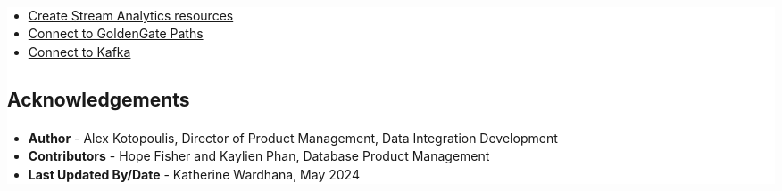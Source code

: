 * [Create Stream Analytics resources](https://docs.oracle.com/en/cloud/paas/goldengate-service/cwuvu/index.html)
* [Connect to GoldenGate Paths](https://docs.oracle.com/en/cloud/paas/goldengate-service/cggjh/index.html)
* [Connect to Kafka](https://docs.oracle.com/en/cloud/paas/goldengate-service/wkynw/index.html)

## Acknowledgements
* **Author** - Alex Kotopoulis, Director of Product Management, Data Integration Development
* **Contributors** - Hope Fisher and Kaylien Phan, Database Product Management
* **Last Updated By/Date** - Katherine Wardhana, May 2024

